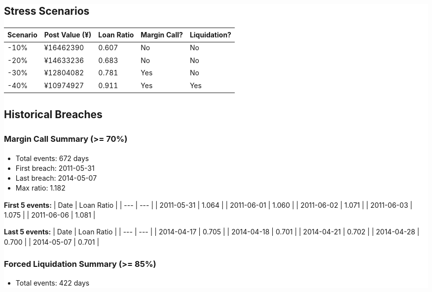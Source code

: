 ## Stress Scenarios
| Scenario | Post Value (¥) | Loan Ratio | Margin Call? | Liquidation? |
| --- | --- | --- | --- | --- |
| -10% | ¥16462390 | 0.607 | No | No |
| -20% | ¥14633236 | 0.683 | No | No |
| -30% | ¥12804082 | 0.781 | Yes | No |
| -40% | ¥10974927 | 0.911 | Yes | Yes |

## Historical Breaches
### Margin Call Summary (>= 70%)
- Total events: 672 days
- First breach: 2011-05-31
- Last breach: 2014-05-07
- Max ratio: 1.182

**First 5 events:**
| Date | Loan Ratio |
| --- | --- |
| 2011-05-31 | 1.064 |
| 2011-06-01 | 1.060 |
| 2011-06-02 | 1.071 |
| 2011-06-03 | 1.075 |
| 2011-06-06 | 1.081 |

**Last 5 events:**
| Date | Loan Ratio |
| --- | --- |
| 2014-04-17 | 0.705 |
| 2014-04-18 | 0.701 |
| 2014-04-21 | 0.702 |
| 2014-04-28 | 0.700 |
| 2014-05-07 | 0.701 |

### Forced Liquidation Summary (>= 85%)
- Total events: 422 days

